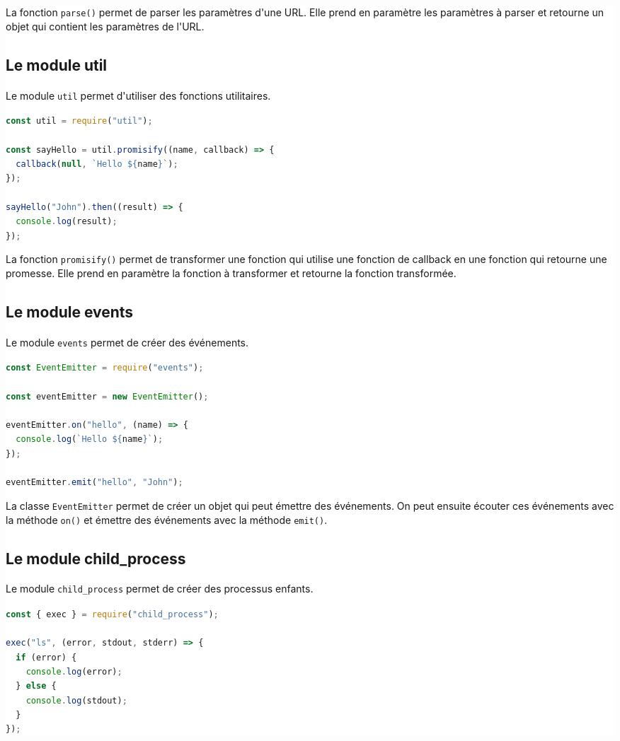 La fonction `parse()` permet de parser les paramètres d'une URL. Elle prend en paramètre les paramètres à parser et retourne un objet qui contient les paramètres de l'URL.

## Le module util

Le module `util` permet d'utiliser des fonctions utilitaires.

```js
const util = require("util");

const sayHello = util.promisify((name, callback) => {
  callback(null, `Hello ${name}`);
});

sayHello("John").then((result) => {
  console.log(result);
});
```

La fonction `promisify()` permet de transformer une fonction qui utilise une fonction de callback en une fonction qui retourne une promesse. Elle prend en paramètre la fonction à transformer et retourne la fonction transformée.

## Le module events

Le module `events` permet de créer des événements.

```js
const EventEmitter = require("events");

const eventEmitter = new EventEmitter();

eventEmitter.on("hello", (name) => {
  console.log(`Hello ${name}`);
});

eventEmitter.emit("hello", "John");
```

La classe `EventEmitter` permet de créer un objet qui peut émettre des événements. On peut ensuite écouter ces événements avec la méthode `on()` et émettre des événements avec la méthode `emit()`.

## Le module child_process

Le module `child_process` permet de créer des processus enfants.

```js
const { exec } = require("child_process");

exec("ls", (error, stdout, stderr) => {
  if (error) {
    console.log(error);
  } else {
    console.log(stdout);
  }
});
```
